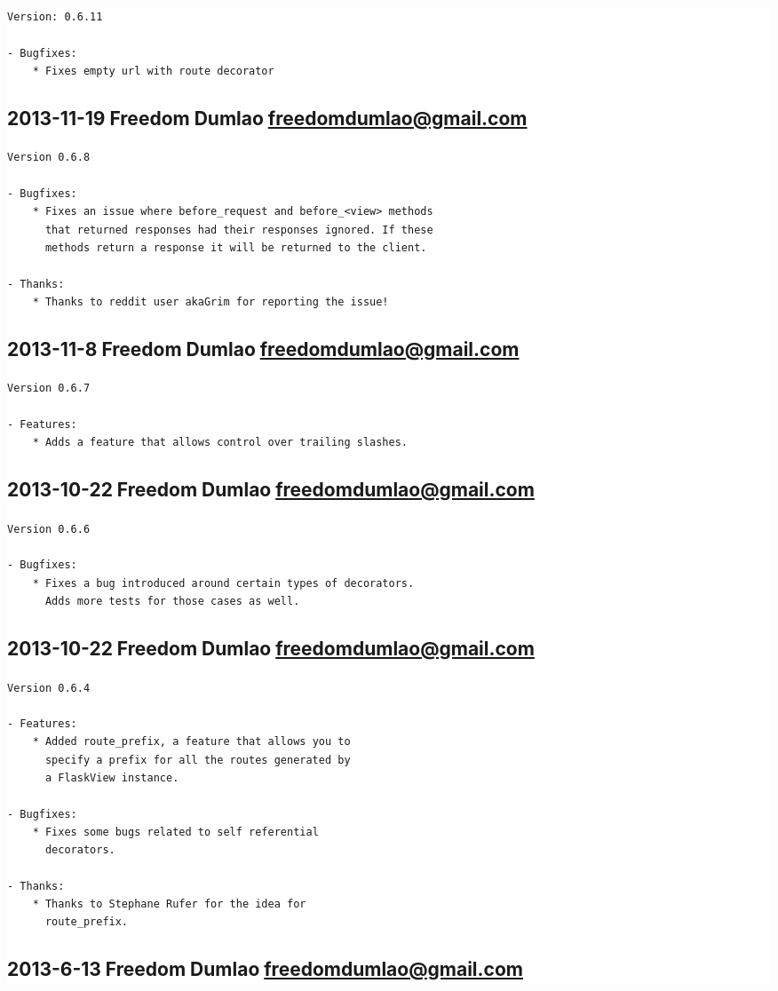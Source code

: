     Version: 0.6.11

    - Bugfixes:
        * Fixes empty url with route decorator


2013-11-19 Freedom Dumlao <freedomdumlao@gmail.com>
---------------------------------------------------

    Version 0.6.8

    - Bugfixes:
        * Fixes an issue where before_request and before_<view> methods
          that returned responses had their responses ignored. If these
          methods return a response it will be returned to the client.

    - Thanks:
        * Thanks to reddit user akaGrim for reporting the issue!

2013-11-8 Freedom Dumlao <freedomdumlao@gmail.com>
--------------------------------------------------

    Version 0.6.7

    - Features:
        * Adds a feature that allows control over trailing slashes.


2013-10-22 Freedom Dumlao <freedomdumlao@gmail.com>
---------------------------------------------------

    Version 0.6.6

    - Bugfixes:
        * Fixes a bug introduced around certain types of decorators.
          Adds more tests for those cases as well.


2013-10-22 Freedom Dumlao <freedomdumlao@gmail.com>
---------------------------------------------------

    Version 0.6.4

    - Features:
        * Added route_prefix, a feature that allows you to
          specify a prefix for all the routes generated by
          a FlaskView instance.

    - Bugfixes:
        * Fixes some bugs related to self referential
          decorators.

    - Thanks:
        * Thanks to Stephane Rufer for the idea for
          route_prefix.


2013-6-13 Freedom Dumlao <freedomdumlao@gmail.com>
--------------------------------------------------
